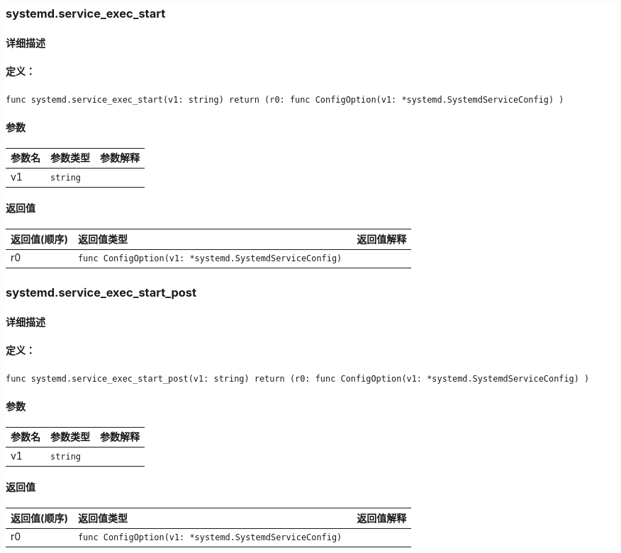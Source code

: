 
### systemd.service_exec_start



#### 详细描述



#### 定义：

`func systemd.service_exec_start(v1: string) return (r0: func ConfigOption(v1: *systemd.SystemdServiceConfig) )`


#### 参数

|参数名|参数类型|参数解释|
|:-----------|:---------- |:-----------|
| v1 | `string` |   |





#### 返回值

|返回值(顺序)|返回值类型|返回值解释|
|:-----------|:---------- |:-----------|
| r0 | `func ConfigOption(v1: *systemd.SystemdServiceConfig) ` |   |


 
### systemd.service_exec_start_post



#### 详细描述



#### 定义：

`func systemd.service_exec_start_post(v1: string) return (r0: func ConfigOption(v1: *systemd.SystemdServiceConfig) )`


#### 参数

|参数名|参数类型|参数解释|
|:-----------|:---------- |:-----------|
| v1 | `string` |   |





#### 返回值

|返回值(顺序)|返回值类型|返回值解释|
|:-----------|:---------- |:-----------|
| r0 | `func ConfigOption(v1: *systemd.SystemdServiceConfig) ` |   |
